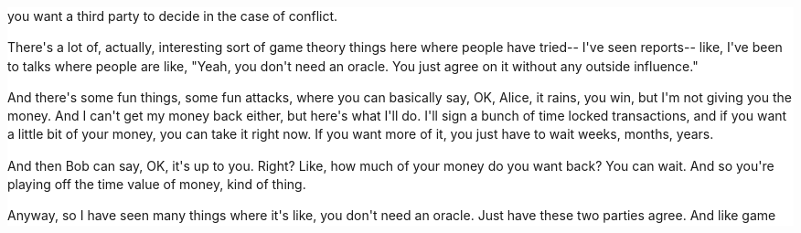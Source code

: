   <span m='386070'>you</span> <span m='386190'>want</span> <span m='386370'>a</span>
  <span m='386430'>third</span> <span m='386670'>party</span> <span m='388020'>to</span>
  <span m='388140'>decide</span> <span m='388470'>in</span> <span m='388560'>the</span>
  <span m='388650'>case</span> <span m='388890'>of</span> <span m='389010'>conflict.</span>
  </p><p><span m='390620'>There's</span> <span m='390750'>a</span> <span m='390780'>lot</span>
  <span m='390960'>of,</span> <span m='391050'>actually,</span> <span m='391350'>interesting</span>
  <span m='391890'>sort</span> <span m='392040'>of</span> <span m='392160'>game</span>
  <span m='392400'>theory</span> <span m='392700'>things</span> <span m='392970'>here</span>
  <span m='393570'>where</span> <span m='393990'>people</span> <span m='394380'>have</span>
  <span m='394470'>tried--</span> <span m='395160'>I've</span> <span m='395550'>seen</span>
  <span m='396000'>reports--</span> <span m='396410'>like,</span> <span m='396690'>I've
  been</span> <span m='397020'>to</span> <span m='397180'>talks</span> <span m='397530'>where</span>
  <span m='397620'>people</span> <span m='397850'>are</span> <span m='397920'>like,</span>
  <span m='398170'>"Yeah,</span> <span m='398340'>you</span> <span m='398430'>don't</span>
  <span m='398580'>need</span> <span m='398790'>an</span> <span m='398910'>oracle.</span>
  <span m='399270'>You</span> <span m='399350'>just</span> <span m='400260'>agree</span>
  <span m='400590'>on</span> <span m='400770'>it</span> <span m='400890'>without</span>
  <span m='401160'>any</span> <span m='401700'>outside</span> <span m='402030'>influence."</span>
  </p><p><span m='403650'>And</span> <span m='403740'>there's</span> <span m='403890'>some</span>
  <span m='404070'>fun</span> <span m='404370'>things,</span> <span m='404790'>some</span>
  <span m='405030'>fun</span> <span m='405210'>attacks,</span> <span m='405660'>where</span>
  <span m='405840'>you</span> <span m='405990'>can</span> <span m='406110'>basically</span>
  <span m='406560'>say,</span> <span m='407340'>OK,</span> <span m='407580'>Alice,</span>
  <span m='408000'>it</span> <span m='408150'>rains,</span> <span m='408630'>you</span>
  <span m='408840'>win,</span> <span m='409480'>but</span> <span m='410430'>I'm</span>
  <span m='410550'>not</span> <span m='410670'>giving</span> <span m='410910'>you</span>
  <span m='411000'>the</span> <span m='411090'>money.</span> <span m='412560'>And</span>
  <span m='412710'>I</span> <span m='412800'>can't</span> <span m='412980'>get</span>
  <span m='413100'>my</span> <span m='413220'>money</span> <span m='413400'>back</span>
  <span m='413610'>either,</span> <span m='413910'>but</span> <span m='414030'>here's</span>
  <span m='414240'>what</span> <span m='414360'>I'll</span> <span m='414480'>do.</span>
  <span m='415020'>I'll</span> <span m='415260'>sign</span> <span m='415680'>a</span>
  <span m='415740'>bunch</span> <span m='416010'>of</span> <span m='416340'>time</span>
  <span m='416610'>locked</span> <span m='416860'>transactions,</span> <span m='417960'>and</span>
  <span m='418110'>if</span> <span m='418230'>you</span> <span m='418410'>want</span>
  <span m='418830'>a</span> <span m='418890'>little</span> <span m='419160'>bit</span>
  <span m='419280'>of</span> <span m='419370'>your</span> <span m='419640'>money,</span>
  <span m='420630'>you</span> <span m='420780'>can</span> <span m='421050'>take</span>
  <span m='421320'>it</span> <span m='421410'>right</span> <span m='421590'>now.</span>
  <span m='421980'>If</span> <span m='422100'>you</span> <span m='422160'>want</span>
  <span m='422310'>more</span> <span m='422520'>of</span> <span m='422640'>it,</span>
  <span m='422730'>you</span> <span m='422850'>just</span> <span m='423000'>have</span>
  <span m='423090'>to</span> <span m='423180'>wait</span> <span m='423960'>weeks,</span>
  <span m='424390'>months,</span> <span m='424660'>years.</span> </p><p><span m='426000'>And</span>
  <span m='426150'>then</span> <span m='426390'>Bob</span> <span m='426690'>can</span>
  <span m='426840'>say,</span> <span m='427210'>OK,</span> <span m='427450'>it's</span>
  <span m='427550'>up</span> <span m='427650'>to</span> <span m='427750'>you.</span>
  <span m='428090'>Right?</span> <span m='428700'>Like,</span> <span m='428880'>how</span>
  <span m='428970'>much</span> <span m='429210'>of</span> <span m='429300'>your</span>
  <span m='429390'>money</span> <span m='429630'>do</span> <span m='429690'>you</span>
  <span m='429750'>want</span> <span m='429960'>back?</span> <span m='430230'>You</span>
  <span m='430350'>can</span> <span m='430470'>wait.</span> <span m='431440'>And</span>
  <span m='431510'>so</span> <span m='431670'>you're</span> <span m='432330'>playing</span>
  <span m='432630'>off</span> <span m='432780'>the</span> <span m='432870'>time</span>
  <span m='433080'>value</span> <span m='433330'>of</span> <span m='433430'>money,</span>
  <span m='433520'>kind</span> <span m='433640'>of</span> <span m='433700'>thing.</span>
  </p><p><span m='434580'>Anyway,</span> <span m='434850'>so</span> <span m='435390'>I</span>
  <span m='436290'>have</span> <span m='436530'>seen</span> <span m='436920'>many</span>
  <span m='437370'>things</span> <span m='437700'>where</span> <span m='437820'>it's</span>
  <span m='437910'>like,</span> <span m='438090'>you</span> <span m='438150'>don't</span>
  <span m='438270'>need</span> <span m='438410'>an</span> <span m='438510'>oracle.</span>
  <span m='438870'>Just</span> <span m='439140'>have</span> <span m='439320'>these</span>
  <span m='439500'>two</span> <span m='439650'>parties</span> <span m='439950'>agree.</span>
  <span m='440250'>And</span> <span m='440370'>like</span> <span m='440580'>game</span>